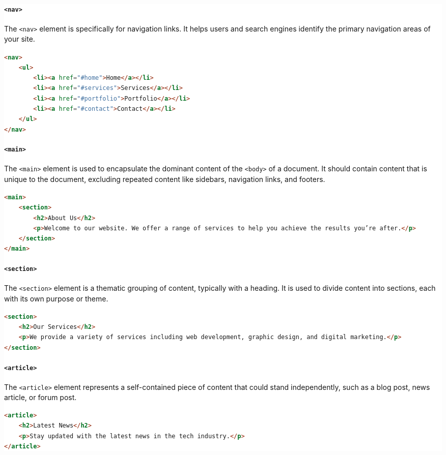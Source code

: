 #### `<nav>`

The `<nav>` element is specifically for navigation links. It helps users and search engines identify the primary navigation areas of your site.

```html
<nav>
    <ul>
        <li><a href="#home">Home</a></li>
        <li><a href="#services">Services</a></li>
        <li><a href="#portfolio">Portfolio</a></li>
        <li><a href="#contact">Contact</a></li>
    </ul>
</nav>
```

#### `<main>`

The `<main>` element is used to encapsulate the dominant content of the `<body>` of a document. It should contain content that is unique to the document, excluding repeated content like sidebars, navigation links, and footers.

```html
<main>
    <section>
        <h2>About Us</h2>
        <p>Welcome to our website. We offer a range of services to help you achieve the results you’re after.</p>
    </section>
</main>
```

#### `<section>`

The `<section>` element is a thematic grouping of content, typically with a heading. It is used to divide content into sections, each with its own purpose or theme.

```html
<section>
    <h2>Our Services</h2>
    <p>We provide a variety of services including web development, graphic design, and digital marketing.</p>
</section>
```

#### `<article>`

The `<article>` element represents a self-contained piece of content that could stand independently, such as a blog post, news article, or forum post.

```html
<article>
    <h2>Latest News</h2>
    <p>Stay updated with the latest news in the tech industry.</p>
</article>
```
